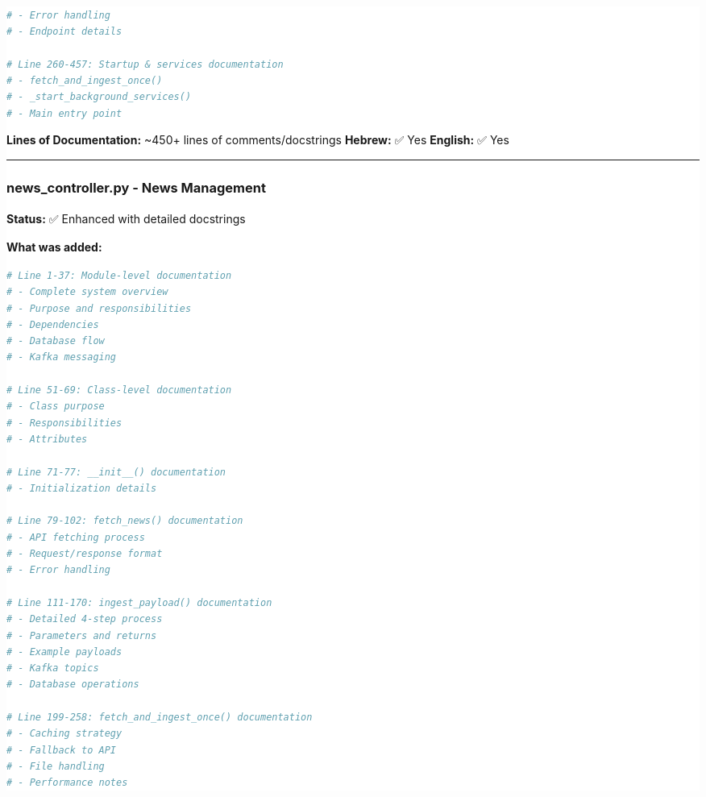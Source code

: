 ```python
# - Error handling
# - Endpoint details

# Line 260-457: Startup & services documentation
# - fetch_and_ingest_once()
# - _start_background_services()
# - Main entry point
```

**Lines of Documentation:** ~450+ lines of comments/docstrings
**Hebrew:** ✅ Yes
**English:** ✅ Yes

---

### news_controller.py - News Management
**Status:** ✅ Enhanced with detailed docstrings

**What was added:**
```python
# Line 1-37: Module-level documentation
# - Complete system overview
# - Purpose and responsibilities
# - Dependencies
# - Database flow
# - Kafka messaging

# Line 51-69: Class-level documentation
# - Class purpose
# - Responsibilities
# - Attributes

# Line 71-77: __init__() documentation
# - Initialization details

# Line 79-102: fetch_news() documentation
# - API fetching process
# - Request/response format
# - Error handling

# Line 111-170: ingest_payload() documentation
# - Detailed 4-step process
# - Parameters and returns
# - Example payloads
# - Kafka topics
# - Database operations

# Line 199-258: fetch_and_ingest_once() documentation
# - Caching strategy
# - Fallback to API
# - File handling
# - Performance notes
```
